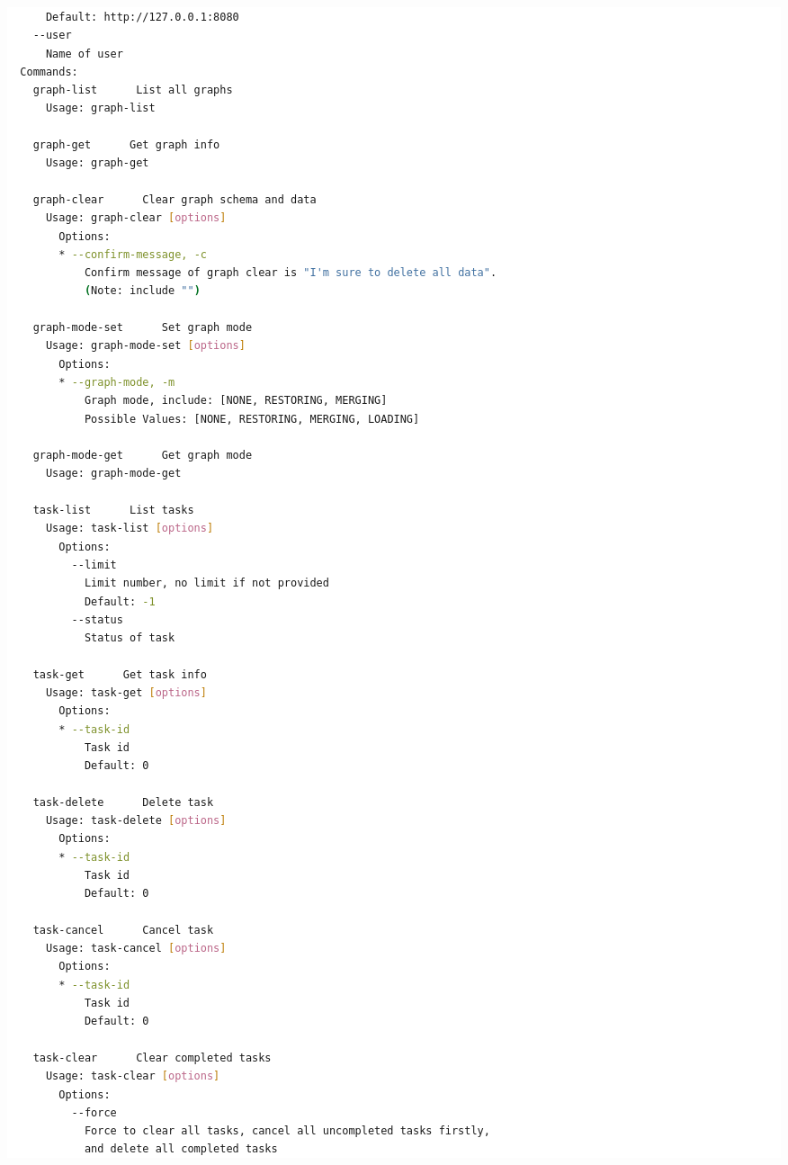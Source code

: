 ```bash
      Default: http://127.0.0.1:8080
    --user
      Name of user
  Commands:
    graph-list      List all graphs
      Usage: graph-list

    graph-get      Get graph info
      Usage: graph-get

    graph-clear      Clear graph schema and data
      Usage: graph-clear [options]
        Options:
        * --confirm-message, -c
            Confirm message of graph clear is "I'm sure to delete all data". 
            (Note: include "")

    graph-mode-set      Set graph mode
      Usage: graph-mode-set [options]
        Options:
        * --graph-mode, -m
            Graph mode, include: [NONE, RESTORING, MERGING]
            Possible Values: [NONE, RESTORING, MERGING, LOADING]

    graph-mode-get      Get graph mode
      Usage: graph-mode-get

    task-list      List tasks
      Usage: task-list [options]
        Options:
          --limit
            Limit number, no limit if not provided
            Default: -1
          --status
            Status of task

    task-get      Get task info
      Usage: task-get [options]
        Options:
        * --task-id
            Task id
            Default: 0

    task-delete      Delete task
      Usage: task-delete [options]
        Options:
        * --task-id
            Task id
            Default: 0

    task-cancel      Cancel task
      Usage: task-cancel [options]
        Options:
        * --task-id
            Task id
            Default: 0

    task-clear      Clear completed tasks
      Usage: task-clear [options]
        Options:
          --force
            Force to clear all tasks, cancel all uncompleted tasks firstly, 
            and delete all completed tasks
```